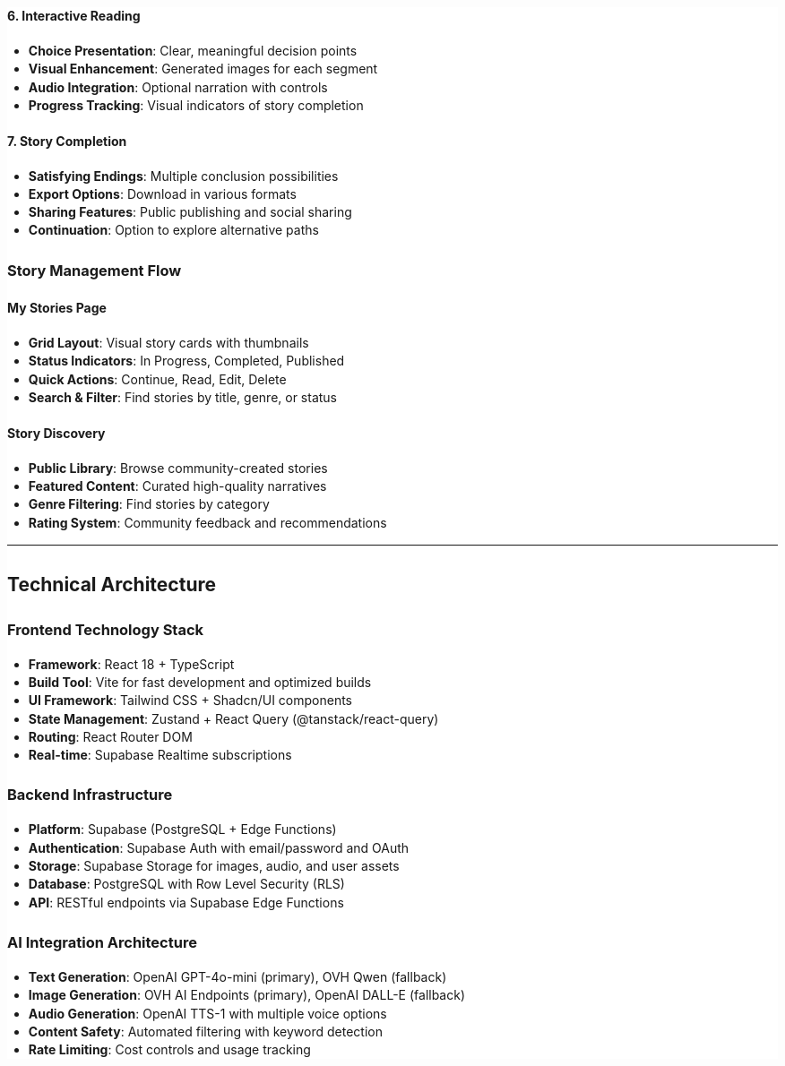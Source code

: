 #### **6. Interactive Reading**
- **Choice Presentation**: Clear, meaningful decision points
- **Visual Enhancement**: Generated images for each segment
- **Audio Integration**: Optional narration with controls
- **Progress Tracking**: Visual indicators of story completion

#### **7. Story Completion**
- **Satisfying Endings**: Multiple conclusion possibilities
- **Export Options**: Download in various formats
- **Sharing Features**: Public publishing and social sharing
- **Continuation**: Option to explore alternative paths

### Story Management Flow

#### **My Stories Page**
- **Grid Layout**: Visual story cards with thumbnails
- **Status Indicators**: In Progress, Completed, Published
- **Quick Actions**: Continue, Read, Edit, Delete
- **Search & Filter**: Find stories by title, genre, or status

#### **Story Discovery**
- **Public Library**: Browse community-created stories
- **Featured Content**: Curated high-quality narratives
- **Genre Filtering**: Find stories by category
- **Rating System**: Community feedback and recommendations

---

## Technical Architecture

### Frontend Technology Stack
- **Framework**: React 18 + TypeScript
- **Build Tool**: Vite for fast development and optimized builds
- **UI Framework**: Tailwind CSS + Shadcn/UI components
- **State Management**: Zustand + React Query (@tanstack/react-query)
- **Routing**: React Router DOM
- **Real-time**: Supabase Realtime subscriptions

### Backend Infrastructure
- **Platform**: Supabase (PostgreSQL + Edge Functions)
- **Authentication**: Supabase Auth with email/password and OAuth
- **Storage**: Supabase Storage for images, audio, and user assets
- **Database**: PostgreSQL with Row Level Security (RLS)
- **API**: RESTful endpoints via Supabase Edge Functions

### AI Integration Architecture
- **Text Generation**: OpenAI GPT-4o-mini (primary), OVH Qwen (fallback)
- **Image Generation**: OVH AI Endpoints (primary), OpenAI DALL-E (fallback)
- **Audio Generation**: OpenAI TTS-1 with multiple voice options
- **Content Safety**: Automated filtering with keyword detection
- **Rate Limiting**: Cost controls and usage tracking
